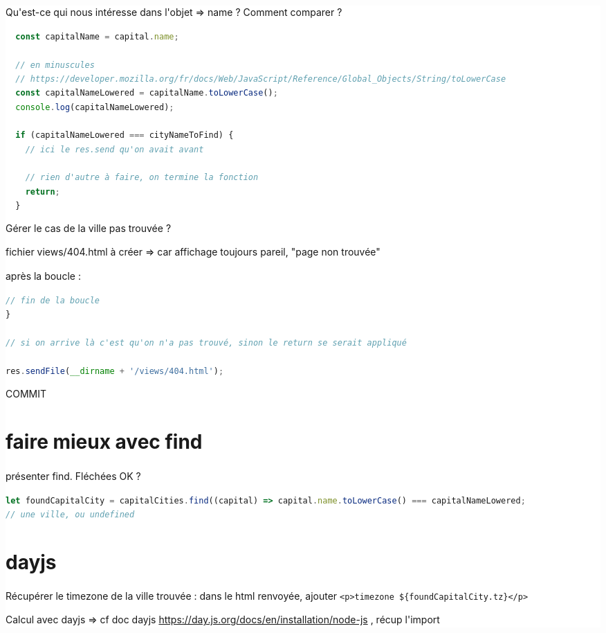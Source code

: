 Qu'est-ce qui nous intéresse dans l'objet => name ? Comment comparer ?

```js
  const capitalName = capital.name;

  // en minuscules
  // https://developer.mozilla.org/fr/docs/Web/JavaScript/Reference/Global_Objects/String/toLowerCase
  const capitalNameLowered = capitalName.toLowerCase();
  console.log(capitalNameLowered);

  if (capitalNameLowered === cityNameToFind) {
    // ici le res.send qu'on avait avant

    // rien d'autre à faire, on termine la fonction
    return;
  }
```

Gérer le cas de la ville pas trouvée ?

fichier views/404.html à créer => car affichage toujours pareil, "page non trouvée"

après la boucle :

```js
// fin de la boucle
}

// si on arrive là c'est qu'on n'a pas trouvé, sinon le return se serait appliqué

res.sendFile(__dirname + '/views/404.html');

```

COMMIT 

# faire mieux avec find

présenter find. Fléchées OK ?

```js
let foundCapitalCity = capitalCities.find((capital) => capital.name.toLowerCase() === capitalNameLowered;
// une ville, ou undefined
```


# dayjs


Récupérer le timezone de la ville trouvée : 
dans le html renvoyée, ajouter `<p>timezone ${foundCapitalCity.tz}</p>`

Calcul avec dayjs => cf doc dayjs https://day.js.org/docs/en/installation/node-js , récup l'import
